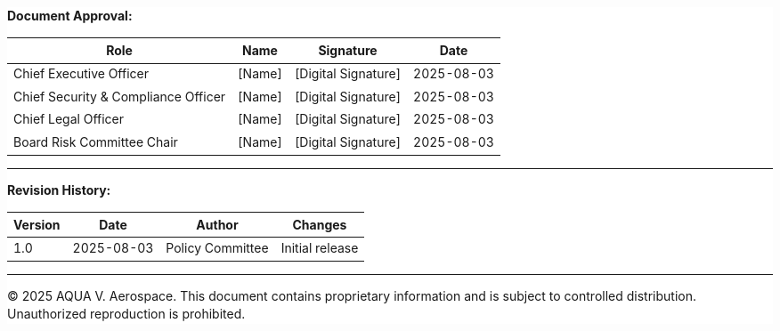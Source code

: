 **Document Approval:**

| Role | Name | Signature | Date |
|------|------|-----------|------|
| Chief Executive Officer | [Name] | [Digital Signature] | 2025-08-03 |
| Chief Security & Compliance Officer | [Name] | [Digital Signature] | 2025-08-03 |
| Chief Legal Officer | [Name] | [Digital Signature] | 2025-08-03 |
| Board Risk Committee Chair | [Name] | [Digital Signature] | 2025-08-03 |

---

**Revision History:**

| Version | Date | Author | Changes |
|---------|------|--------|---------|
| 1.0 | 2025-08-03 | Policy Committee | Initial release |

---

© 2025 AQUA V. Aerospace. This document contains proprietary information and is subject to controlled distribution. Unauthorized reproduction is prohibited.

